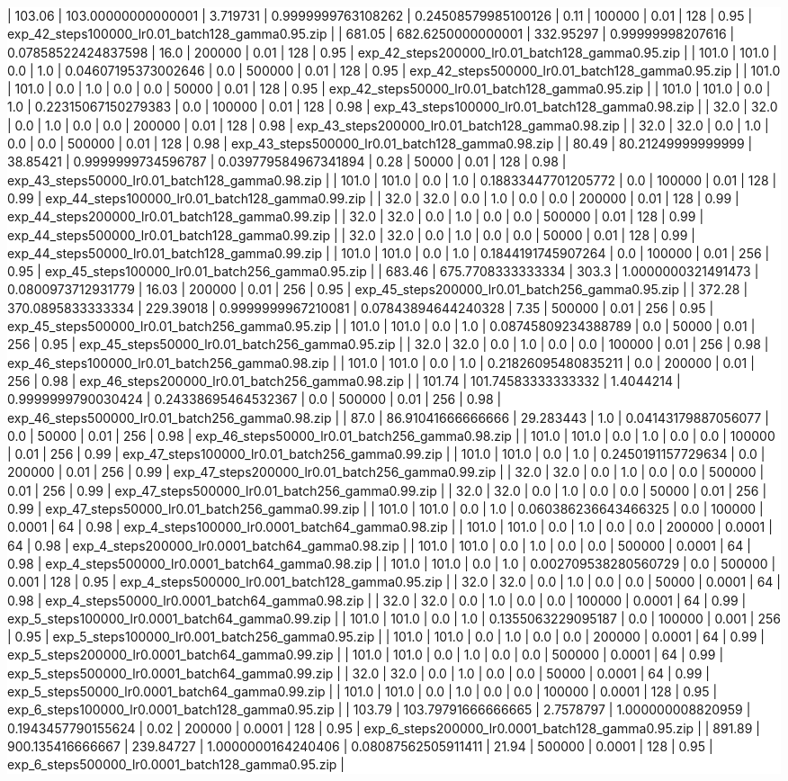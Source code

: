 | 103.06 | 103.00000000000001 | 3.719731 | 0.9999999763108262 | 0.24508579985100126 | 0.11 | 100000 | 0.01 | 128 | 0.95 | exp_42_steps100000_lr0.01_batch128_gamma0.95.zip |
| 681.05 | 682.6250000000001 | 332.95297 | 0.99999998207616 | 0.07858522424837598 | 16.0 | 200000 | 0.01 | 128 | 0.95 | exp_42_steps200000_lr0.01_batch128_gamma0.95.zip |
| 101.0 | 101.0 | 0.0 | 1.0 | 0.04607195373002646 | 0.0 | 500000 | 0.01 | 128 | 0.95 | exp_42_steps500000_lr0.01_batch128_gamma0.95.zip |
| 101.0 | 101.0 | 0.0 | 1.0 | 0.0 | 0.0 | 50000 | 0.01 | 128 | 0.95 | exp_42_steps50000_lr0.01_batch128_gamma0.95.zip |
| 101.0 | 101.0 | 0.0 | 1.0 | 0.22315067150279383 | 0.0 | 100000 | 0.01 | 128 | 0.98 | exp_43_steps100000_lr0.01_batch128_gamma0.98.zip |
| 32.0 | 32.0 | 0.0 | 1.0 | 0.0 | 0.0 | 200000 | 0.01 | 128 | 0.98 | exp_43_steps200000_lr0.01_batch128_gamma0.98.zip |
| 32.0 | 32.0 | 0.0 | 1.0 | 0.0 | 0.0 | 500000 | 0.01 | 128 | 0.98 | exp_43_steps500000_lr0.01_batch128_gamma0.98.zip |
| 80.49 | 80.21249999999999 | 38.85421 | 0.9999999734596787 | 0.039779584967341894 | 0.28 | 50000 | 0.01 | 128 | 0.98 | exp_43_steps50000_lr0.01_batch128_gamma0.98.zip |
| 101.0 | 101.0 | 0.0 | 1.0 | 0.18833447701205772 | 0.0 | 100000 | 0.01 | 128 | 0.99 | exp_44_steps100000_lr0.01_batch128_gamma0.99.zip |
| 32.0 | 32.0 | 0.0 | 1.0 | 0.0 | 0.0 | 200000 | 0.01 | 128 | 0.99 | exp_44_steps200000_lr0.01_batch128_gamma0.99.zip |
| 32.0 | 32.0 | 0.0 | 1.0 | 0.0 | 0.0 | 500000 | 0.01 | 128 | 0.99 | exp_44_steps500000_lr0.01_batch128_gamma0.99.zip |
| 32.0 | 32.0 | 0.0 | 1.0 | 0.0 | 0.0 | 50000 | 0.01 | 128 | 0.99 | exp_44_steps50000_lr0.01_batch128_gamma0.99.zip |
| 101.0 | 101.0 | 0.0 | 1.0 | 0.1844191745907264 | 0.0 | 100000 | 0.01 | 256 | 0.95 | exp_45_steps100000_lr0.01_batch256_gamma0.95.zip |
| 683.46 | 675.7708333333334 | 303.3 | 1.0000000321491473 | 0.0800973712931779 | 16.03 | 200000 | 0.01 | 256 | 0.95 | exp_45_steps200000_lr0.01_batch256_gamma0.95.zip |
| 372.28 | 370.0895833333334 | 229.39018 | 0.9999999967210081 | 0.07843894644240328 | 7.35 | 500000 | 0.01 | 256 | 0.95 | exp_45_steps500000_lr0.01_batch256_gamma0.95.zip |
| 101.0 | 101.0 | 0.0 | 1.0 | 0.08745809234388789 | 0.0 | 50000 | 0.01 | 256 | 0.95 | exp_45_steps50000_lr0.01_batch256_gamma0.95.zip |
| 32.0 | 32.0 | 0.0 | 1.0 | 0.0 | 0.0 | 100000 | 0.01 | 256 | 0.98 | exp_46_steps100000_lr0.01_batch256_gamma0.98.zip |
| 101.0 | 101.0 | 0.0 | 1.0 | 0.21826095480835211 | 0.0 | 200000 | 0.01 | 256 | 0.98 | exp_46_steps200000_lr0.01_batch256_gamma0.98.zip |
| 101.74 | 101.74583333333332 | 1.4044214 | 0.9999999790030424 | 0.24338695464532367 | 0.0 | 500000 | 0.01 | 256 | 0.98 | exp_46_steps500000_lr0.01_batch256_gamma0.98.zip |
| 87.0 | 86.91041666666666 | 29.283443 | 1.0 | 0.04143179887056077 | 0.0 | 50000 | 0.01 | 256 | 0.98 | exp_46_steps50000_lr0.01_batch256_gamma0.98.zip |
| 101.0 | 101.0 | 0.0 | 1.0 | 0.0 | 0.0 | 100000 | 0.01 | 256 | 0.99 | exp_47_steps100000_lr0.01_batch256_gamma0.99.zip |
| 101.0 | 101.0 | 0.0 | 1.0 | 0.2450191157729634 | 0.0 | 200000 | 0.01 | 256 | 0.99 | exp_47_steps200000_lr0.01_batch256_gamma0.99.zip |
| 32.0 | 32.0 | 0.0 | 1.0 | 0.0 | 0.0 | 500000 | 0.01 | 256 | 0.99 | exp_47_steps500000_lr0.01_batch256_gamma0.99.zip |
| 32.0 | 32.0 | 0.0 | 1.0 | 0.0 | 0.0 | 50000 | 0.01 | 256 | 0.99 | exp_47_steps50000_lr0.01_batch256_gamma0.99.zip |
| 101.0 | 101.0 | 0.0 | 1.0 | 0.060386236643466325 | 0.0 | 100000 | 0.0001 | 64 | 0.98 | exp_4_steps100000_lr0.0001_batch64_gamma0.98.zip |
| 101.0 | 101.0 | 0.0 | 1.0 | 0.0 | 0.0 | 200000 | 0.0001 | 64 | 0.98 | exp_4_steps200000_lr0.0001_batch64_gamma0.98.zip |
| 101.0 | 101.0 | 0.0 | 1.0 | 0.0 | 0.0 | 500000 | 0.0001 | 64 | 0.98 | exp_4_steps500000_lr0.0001_batch64_gamma0.98.zip |
| 101.0 | 101.0 | 0.0 | 1.0 | 0.002709538280560729 | 0.0 | 500000 | 0.001 | 128 | 0.95 | exp_4_steps500000_lr0.001_batch128_gamma0.95.zip |
| 32.0 | 32.0 | 0.0 | 1.0 | 0.0 | 0.0 | 50000 | 0.0001 | 64 | 0.98 | exp_4_steps50000_lr0.0001_batch64_gamma0.98.zip |
| 32.0 | 32.0 | 0.0 | 1.0 | 0.0 | 0.0 | 100000 | 0.0001 | 64 | 0.99 | exp_5_steps100000_lr0.0001_batch64_gamma0.99.zip |
| 101.0 | 101.0 | 0.0 | 1.0 | 0.1355063229095187 | 0.0 | 100000 | 0.001 | 256 | 0.95 | exp_5_steps100000_lr0.001_batch256_gamma0.95.zip |
| 101.0 | 101.0 | 0.0 | 1.0 | 0.0 | 0.0 | 200000 | 0.0001 | 64 | 0.99 | exp_5_steps200000_lr0.0001_batch64_gamma0.99.zip |
| 101.0 | 101.0 | 0.0 | 1.0 | 0.0 | 0.0 | 500000 | 0.0001 | 64 | 0.99 | exp_5_steps500000_lr0.0001_batch64_gamma0.99.zip |
| 32.0 | 32.0 | 0.0 | 1.0 | 0.0 | 0.0 | 50000 | 0.0001 | 64 | 0.99 | exp_5_steps50000_lr0.0001_batch64_gamma0.99.zip |
| 101.0 | 101.0 | 0.0 | 1.0 | 0.0 | 0.0 | 100000 | 0.0001 | 128 | 0.95 | exp_6_steps100000_lr0.0001_batch128_gamma0.95.zip |
| 103.79 | 103.79791666666665 | 2.7578797 | 1.000000008820959 | 0.1943457790155624 | 0.02 | 200000 | 0.0001 | 128 | 0.95 | exp_6_steps200000_lr0.0001_batch128_gamma0.95.zip |
| 891.89 | 900.135416666667 | 239.84727 | 1.0000000164240406 | 0.08087562505911411 | 21.94 | 500000 | 0.0001 | 128 | 0.95 | exp_6_steps500000_lr0.0001_batch128_gamma0.95.zip |